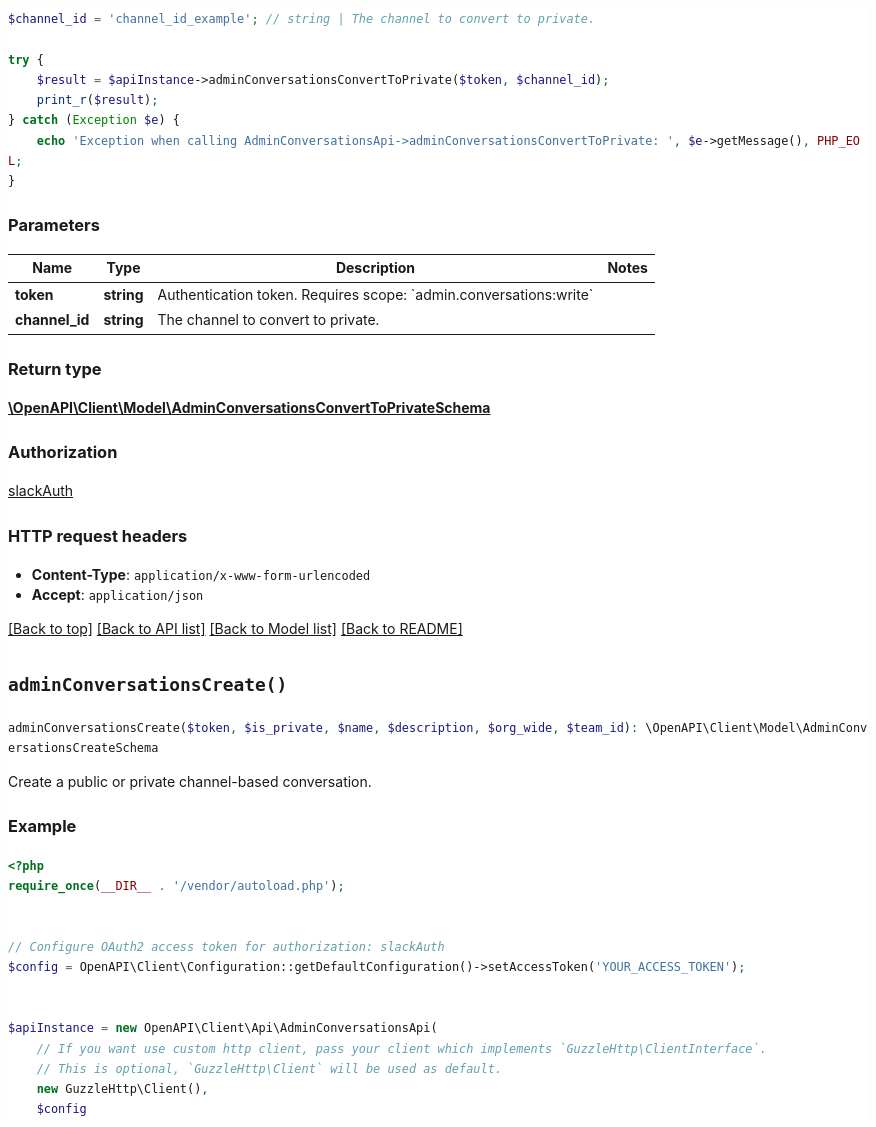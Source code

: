 ```php
$channel_id = 'channel_id_example'; // string | The channel to convert to private.

try {
    $result = $apiInstance->adminConversationsConvertToPrivate($token, $channel_id);
    print_r($result);
} catch (Exception $e) {
    echo 'Exception when calling AdminConversationsApi->adminConversationsConvertToPrivate: ', $e->getMessage(), PHP_EOL;
}
```

### Parameters

| Name | Type | Description  | Notes |
| ------------- | ------------- | ------------- | ------------- |
| **token** | **string**| Authentication token. Requires scope: &#x60;admin.conversations:write&#x60; | |
| **channel_id** | **string**| The channel to convert to private. | |

### Return type

[**\OpenAPI\Client\Model\AdminConversationsConvertToPrivateSchema**](../Model/AdminConversationsConvertToPrivateSchema.md)

### Authorization

[slackAuth](../../README.md#slackAuth)

### HTTP request headers

- **Content-Type**: `application/x-www-form-urlencoded`
- **Accept**: `application/json`

[[Back to top]](#) [[Back to API list]](../../README.md#endpoints)
[[Back to Model list]](../../README.md#models)
[[Back to README]](../../README.md)

## `adminConversationsCreate()`

```php
adminConversationsCreate($token, $is_private, $name, $description, $org_wide, $team_id): \OpenAPI\Client\Model\AdminConversationsCreateSchema
```



Create a public or private channel-based conversation.

### Example

```php
<?php
require_once(__DIR__ . '/vendor/autoload.php');


// Configure OAuth2 access token for authorization: slackAuth
$config = OpenAPI\Client\Configuration::getDefaultConfiguration()->setAccessToken('YOUR_ACCESS_TOKEN');


$apiInstance = new OpenAPI\Client\Api\AdminConversationsApi(
    // If you want use custom http client, pass your client which implements `GuzzleHttp\ClientInterface`.
    // This is optional, `GuzzleHttp\Client` will be used as default.
    new GuzzleHttp\Client(),
    $config
```